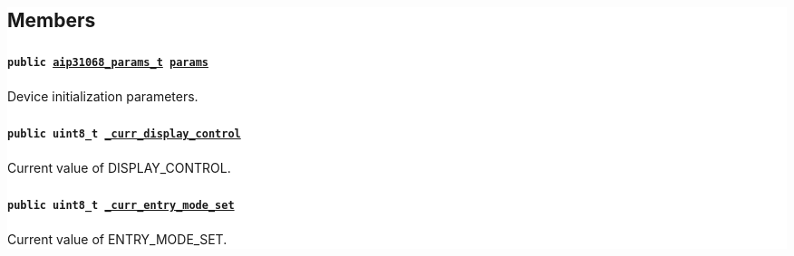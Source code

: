 ## Members

#### `public `[`aip31068_params_t`](./doc/starlight-docs/src/content/docs/apidoc/api-drivers_aip31068.md#structaip31068__params__t)` `[`params`](#structaip31068__t_1af413221d80ae2c483bff45e50d17a187) 

Device initialization parameters.

#### `public uint8_t `[`_curr_display_control`](#structaip31068__t_1aedf605a24a015a8b8f0c4c5190a16f27) 

Current value of DISPLAY_CONTROL.

#### `public uint8_t `[`_curr_entry_mode_set`](#structaip31068__t_1a98316e22b1d1945fafc6114e29459d6a) 

Current value of ENTRY_MODE_SET.

